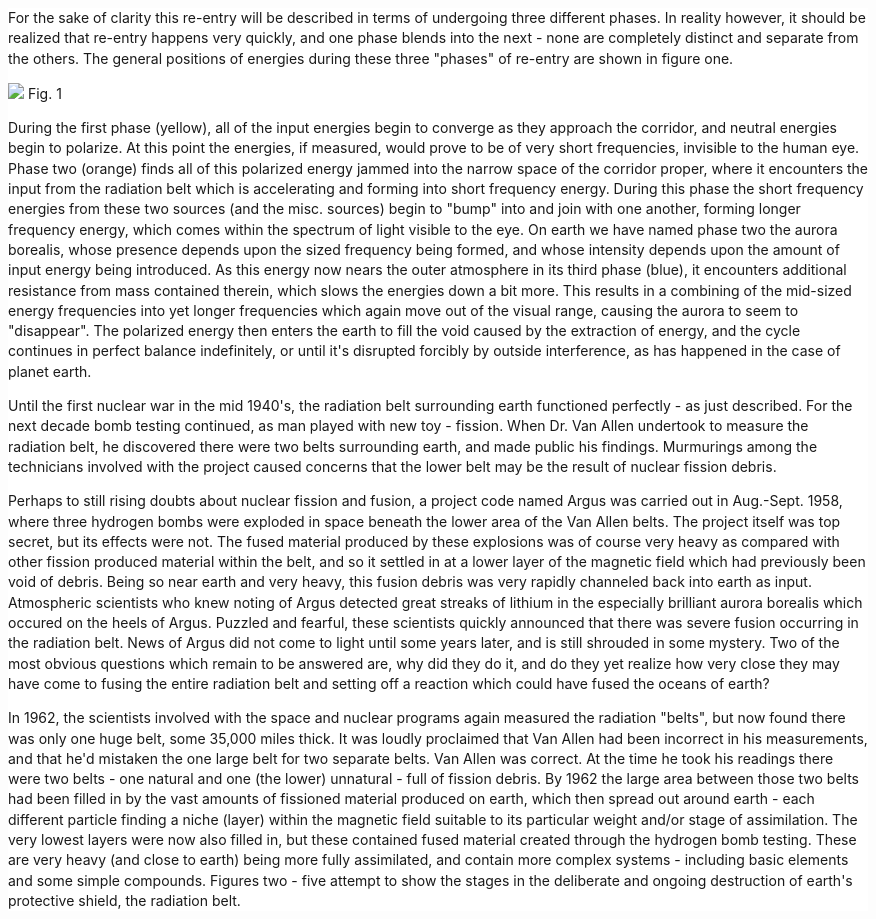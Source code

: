For the sake of clarity this re-entry will be described in terms of undergoing three different phases. In reality however, it should be realized that re-entry happens very quickly, and one phase blends into the next - none are completely distinct and separate from the others. The general positions of energies during these three "phases" of re-entry are shown in figure one.  
  

![](/img/ionfig01.jpg)
Fig. 1  
  
During the first phase (yellow), all of the input energies begin to converge as they approach the corridor, and neutral energies begin to polarize. At this point the energies, if measured, would prove to be of very short frequencies, invisible to the human eye. Phase two (orange) finds all of this polarized energy jammed into the narrow space of the corridor proper, where it encounters the input from the radiation belt which is accelerating and forming into short frequency energy. During this phase the short frequency energies from these two sources (and the misc. sources) begin to "bump" into and join with one another, forming longer frequency energy, which comes within the spectrum of light visible to the eye. On earth we have named phase two the aurora borealis, whose presence depends upon the sized frequency being formed, and whose intensity depends upon the amount of input energy being introduced. As this energy now nears the outer atmosphere in its third phase (blue), it encounters additional resistance from mass contained therein, which slows the energies down a bit more. This results in a combining of the mid-sized energy frequencies into yet longer frequencies which again move out of the visual range, causing the aurora to seem to "disappear". The polarized energy then enters the earth to fill the void caused by the extraction of energy, and the cycle continues in perfect balance indefinitely, or until it's disrupted forcibly by outside interference, as has happened in the case of planet earth.  
  
Until the first nuclear war in the mid 1940's, the radiation belt surrounding earth functioned perfectly - as just described. For the next decade bomb testing continued, as man played with new toy - fission. When Dr. Van Allen undertook to measure the radiation belt, he discovered there were two belts surrounding earth, and made public his findings. Murmurings among the technicians involved with the project caused concerns that the lower belt may be the result of nuclear fission debris.  
  
Perhaps to still rising doubts about nuclear fission and fusion, a project code named Argus was carried out in Aug.-Sept. 1958, where three hydrogen bombs were exploded in space beneath the lower area of the Van Allen belts. The project itself was top secret, but its effects were not. The fused material produced by these explosions was of course very heavy as compared with other fission produced material within the belt, and so it settled in at a lower layer of the magnetic field which had previously been void of debris. Being so near earth and very heavy, this fusion debris was very rapidly channeled back into earth as input. Atmospheric scientists who knew noting of Argus detected great streaks of lithium in the especially brilliant aurora borealis which occured on the heels of Argus. Puzzled and fearful, these scientists quickly announced that there was severe fusion occurring in the radiation belt. News of Argus did not come to light until some years later, and is still shrouded in some mystery. Two of the most obvious questions which remain to be answered are, why did they do it, and do they yet realize how very close they may have come to fusing the entire radiation belt and setting off a reaction which could have fused the oceans of earth?  
  
In 1962, the scientists involved with the space and nuclear programs again measured the radiation "belts", but now found there was only one huge belt, some 35,000 miles thick. It was loudly proclaimed that Van Allen had been incorrect in his measurements, and that he'd mistaken the one large belt for two separate belts. Van Allen was correct. At the time he took his readings there were two belts - one natural and one (the lower) unnatural - full of fission debris. By 1962 the large area between those two belts had been filled in by the vast amounts of fissioned material produced on earth, which then spread out around earth - each different particle finding a niche (layer) within the magnetic field suitable to its particular weight and/or stage of assimilation. The very lowest layers were now also filled in, but these contained fused material created through the hydrogen bomb testing. These are very heavy (and close to earth) being more fully assimilated, and contain more complex systems - including basic elements and some simple compounds. Figures two - five attempt to show the stages in the deliberate and ongoing destruction of earth's protective shield, the radiation belt.  
  